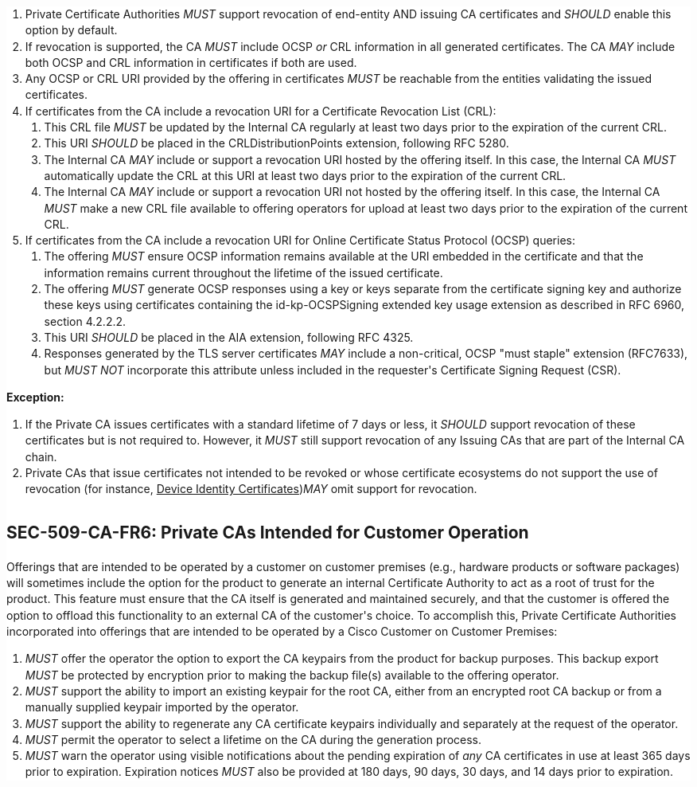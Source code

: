 1. Private Certificate Authorities _MUST_ support revocation of end-entity AND issuing CA certificates and _SHOULD_ enable this option by default.
2. If revocation is supported, the CA _MUST_ include OCSP *or* CRL information in all generated certificates. The CA _MAY_ include both OCSP and CRL information in certificates if both are used.
3. Any OCSP or CRL URI provided by the offering in certificates _MUST_ be reachable from the entities validating the issued certificates. 
4. If certificates from the CA include a revocation URI for a Certificate Revocation List (CRL):
   1. This CRL file _MUST_ be updated by the Internal CA regularly at least two days prior to the expiration of the current CRL.
   2. This URI _SHOULD_ be placed in the CRLDistributionPoints extension, following RFC 5280.
   3. The Internal CA _MAY_ include or support a revocation URI hosted by the offering itself. In this case, the Internal CA _MUST_ automatically update the CRL at this URI at least two days prior to the expiration of the current CRL.
   4. The Internal CA _MAY_ include or support a revocation URI not hosted by the offering itself. In this case, the Internal CA _MUST_ make a new CRL file available to offering operators for upload at least two days prior to the expiration of the current CRL.
5. If certificates from the CA include a revocation URI for Online Certificate Status Protocol (OCSP) queries:
   1. The offering _MUST_ ensure OCSP information remains available at the URI embedded in the certificate and that the information remains current throughout the lifetime of the issued certificate.
   2. The offering _MUST_ generate OCSP responses using a key or keys separate from the certificate signing key and authorize these keys using certificates containing the id-kp-OCSPSigning extended key usage extension as described in RFC 6960, section 4.2.2.2. 
   3. This URI _SHOULD_ be placed in the AIA extension, following RFC 4325.
   4. Responses generated by the TLS server certificates _MAY_ include a non-critical, OCSP "must staple" extension (RFC7633), but _MUST NOT_ incorporate this attribute unless included in the requester's Certificate Signing Request (CSR).

**Exception:**

1. If the Private CA issues certificates with a standard lifetime of 7 days or less, it _SHOULD_ support revocation of these certificates but is not required to. However, it _MUST_ still support revocation of any Issuing CAs that are part of the Internal CA chain.
2. Private CAs that issue certificates not intended to be revoked or whose certificate ecosystems do not support the use of revocation (for instance, [Device Identity Certificates](#DEF_DeviceIdentityCertificate))_MAY_ omit support for revocation.

## SEC-509-CA-FR6: Private CAs Intended for Customer Operation

Offerings that are intended to be operated by a customer on customer premises (e.g., hardware products or software packages) will sometimes include the option for the product to generate an internal Certificate Authority to act as a root of trust for the product. This feature must ensure that the CA itself is generated and maintained securely, and that the customer is offered the option to offload this functionality to an external CA of the customer's choice. To accomplish this, Private Certificate Authorities incorporated into offerings that are intended to be operated by a Cisco Customer on Customer Premises:

1. _MUST_ offer the operator the option to export the CA keypairs from the product for backup purposes. This backup export _MUST_ be protected by encryption prior to making the backup file(s) available to the offering operator.
2. _MUST_ support the ability to import an existing keypair for the root CA, either from an encrypted root CA backup or from a manually supplied keypair imported by the operator.
3. _MUST_ support the ability to regenerate any CA certificate keypairs individually and separately at the request of the operator.
4. _MUST_ permit the operator to select a lifetime on the CA during the generation process.
5. _MUST_ warn the operator using visible notifications about the pending expiration of *any* CA certificates in use at least 365 days prior to expiration. Expiration notices _MUST_ also be provided at 180 days, 90 days, 30 days, and 14 days prior to expiration.
